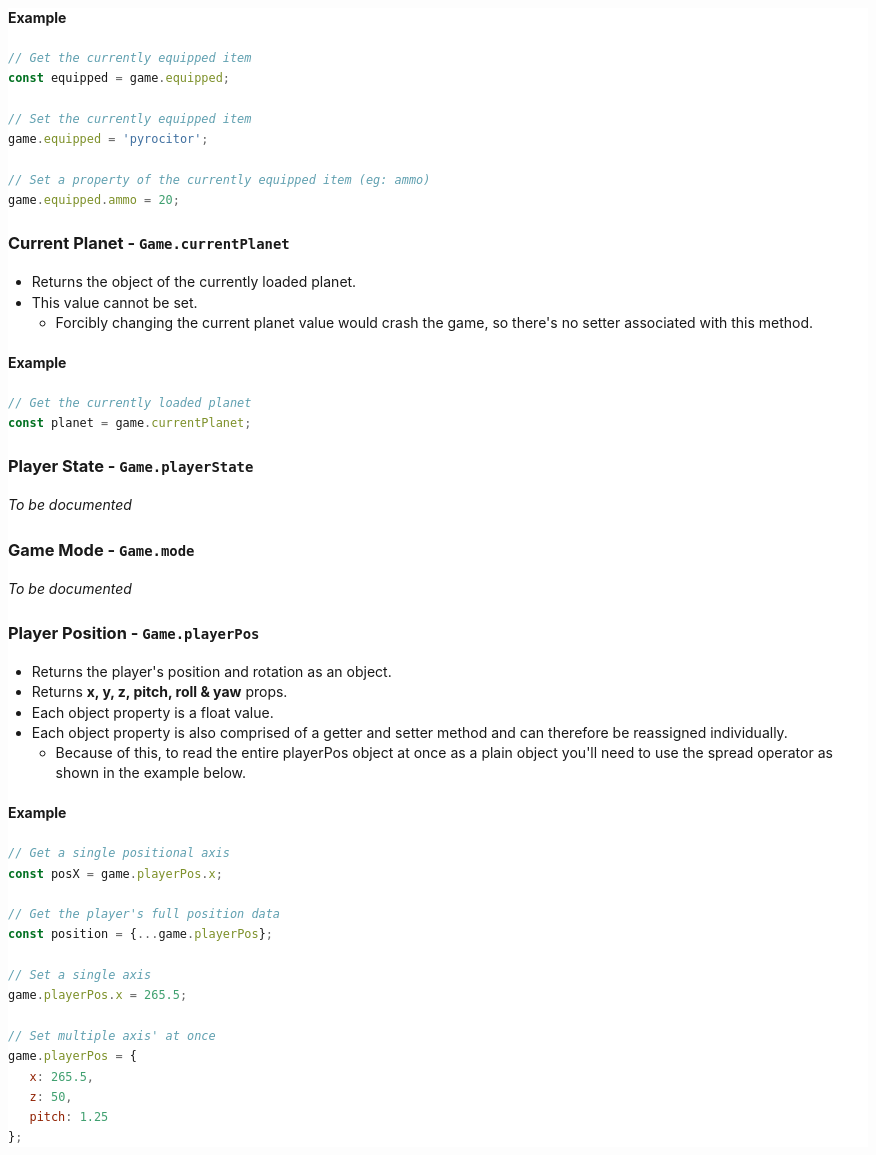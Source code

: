#### Example
```javascript
// Get the currently equipped item
const equipped = game.equipped;

// Set the currently equipped item
game.equipped = 'pyrocitor';

// Set a property of the currently equipped item (eg: ammo)
game.equipped.ammo = 20;
```

### Current Planet - `Game.currentPlanet`
* Returns the object of the currently loaded planet.
* This value cannot be set.
   * Forcibly changing the current planet value would crash the game, so there's no setter associated with this method.

#### Example
```javascript
// Get the currently loaded planet
const planet = game.currentPlanet;
```

### Player State - `Game.playerState`
*To be documented*

### Game Mode - `Game.mode`
*To be documented*

### Player Position - `Game.playerPos`
* Returns the player's position and rotation as an object.
* Returns **x, y, z, pitch, roll & yaw** props.
* Each object property is a float value.
* Each object property is also comprised of a getter and setter method and can therefore be reassigned individually.
   * Because of this, to read the entire playerPos object at once as a plain object you'll need to use the spread operator as shown in the example below.

#### Example
```javascript
// Get a single positional axis
const posX = game.playerPos.x;

// Get the player's full position data
const position = {...game.playerPos};

// Set a single axis
game.playerPos.x = 265.5;

// Set multiple axis' at once
game.playerPos = {
   x: 265.5,
   z: 50,
   pitch: 1.25
};
```
